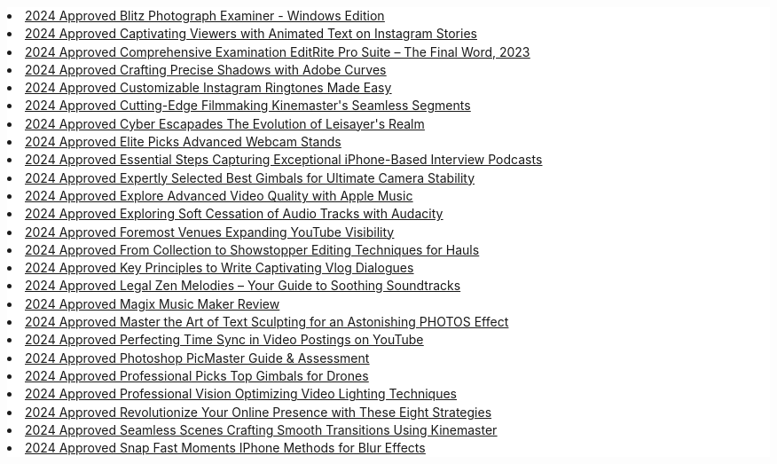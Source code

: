 <li><a href="https://fox-links.techidaily.com/2024-approved-blitz-photograph-examiner-windows-edition/"><u>2024 Approved  Blitz Photograph Examiner - Windows Edition</u></a></li>
<li><a href="https://fox-links.techidaily.com/2024-approved-captivating-viewers-with-animated-text-on-instagram-stories/"><u>2024 Approved  Captivating Viewers with Animated Text on Instagram Stories</u></a></li>
<li><a href="https://fox-links.techidaily.com/2024-approved-comprehensive-examination-editrite-pro-suite-the-final-word-2023/"><u>2024 Approved  Comprehensive Examination  EditRite Pro Suite – The Final Word, 2023</u></a></li>
<li><a href="https://fox-links.techidaily.com/2024-approved-crafting-precise-shadows-with-adobe-curves/"><u>2024 Approved  Crafting Precise Shadows with Adobe Curves</u></a></li>
<li><a href="https://fox-links.techidaily.com/2024-approved-customizable-instagram-ringtones-made-easy/"><u>2024 Approved  Customizable Instagram Ringtones Made Easy</u></a></li>
<li><a href="https://fox-links.techidaily.com/2024-approved-cutting-edge-filmmaking-kinemasters-seamless-segments/"><u>2024 Approved  Cutting-Edge Filmmaking  Kinemaster's Seamless Segments</u></a></li>
<li><a href="https://fox-links.techidaily.com/2024-approved-cyber-escapades-the-evolution-of-leisayers-realm/"><u>2024 Approved  Cyber Escapades  The Evolution of Leisayer's Realm</u></a></li>
<li><a href="https://fox-links.techidaily.com/2024-approved-elite-picks-advanced-webcam-stands/"><u>2024 Approved  Elite Picks  Advanced Webcam Stands</u></a></li>
<li><a href="https://fox-links.techidaily.com/2024-approved-essential-steps-capturing-exceptional-iphone-based-interview-podcasts/"><u>2024 Approved  Essential Steps  Capturing Exceptional iPhone-Based Interview Podcasts</u></a></li>
<li><a href="https://fox-links.techidaily.com/2024-approved-expertly-selected-best-gimbals-for-ultimate-camera-stability/"><u>2024 Approved  Expertly Selected Best Gimbals for Ultimate Camera Stability</u></a></li>
<li><a href="https://fox-links.techidaily.com/2024-approved-explore-advanced-video-quality-with-apple-music/"><u>2024 Approved  Explore Advanced Video Quality with Apple Music</u></a></li>
<li><a href="https://fox-links.techidaily.com/2024-approved-exploring-soft-cessation-of-audio-tracks-with-audacity/"><u>2024 Approved  Exploring Soft Cessation of Audio Tracks with Audacity</u></a></li>
<li><a href="https://fox-links.techidaily.com/2024-approved-foremost-venues-expanding-youtube-visibility/"><u>2024 Approved  Foremost Venues Expanding YouTube Visibility</u></a></li>
<li><a href="https://fox-links.techidaily.com/2024-approved-from-collection-to-showstopper-editing-techniques-for-hauls/"><u>2024 Approved  From Collection to Showstopper  Editing Techniques for Hauls</u></a></li>
<li><a href="https://fox-links.techidaily.com/2024-approved-key-principles-to-write-captivating-vlog-dialogues/"><u>2024 Approved  Key Principles to Write Captivating Vlog Dialogues</u></a></li>
<li><a href="https://fox-links.techidaily.com/2024-approved-legal-zen-melodies-your-guide-to-soothing-soundtracks/"><u>2024 Approved  Legal Zen Melodies – Your Guide to Soothing Soundtracks</u></a></li>
<li><a href="https://fox-links.techidaily.com/2024-approved-magix-music-maker-review/"><u>2024 Approved  Magix Music Maker Review</u></a></li>
<li><a href="https://fox-links.techidaily.com/2024-approved-master-the-art-of-text-sculpting-for-an-astonishing-photos-effect/"><u>2024 Approved  Master the Art of Text Sculpting for an Astonishing PHOTOS Effect</u></a></li>
<li><a href="https://fox-links.techidaily.com/2024-approved-perfecting-time-sync-in-video-postings-on-youtube/"><u>2024 Approved  Perfecting Time Sync in Video Postings on YouTube</u></a></li>
<li><a href="https://fox-links.techidaily.com/2024-approved-photoshop-picmaster-guide-and-assessment/"><u>2024 Approved  Photoshop PicMaster  Guide & Assessment</u></a></li>
<li><a href="https://fox-links.techidaily.com/2024-approved-professional-picks-top-gimbals-for-drones/"><u>2024 Approved  Professional Picks  Top Gimbals for Drones</u></a></li>
<li><a href="https://fox-links.techidaily.com/2024-approved-professional-vision-optimizing-video-lighting-techniques/"><u>2024 Approved  Professional Vision  Optimizing Video Lighting Techniques</u></a></li>
<li><a href="https://fox-links.techidaily.com/2024-approved-revolutionize-your-online-presence-with-these-eight-strategies/"><u>2024 Approved  Revolutionize Your Online Presence with These Eight Strategies</u></a></li>
<li><a href="https://extra-guidance.techidaily.com/2024-approved-seamless-scenes-crafting-smooth-transitions-using-kinemaster/"><u>2024 Approved  Seamless Scenes  Crafting Smooth Transitions Using Kinemaster</u></a></li>
<li><a href="https://fox-links.techidaily.com/2024-approved-snap-fast-moments-iphone-methods-for-blur-effects/"><u>2024 Approved  Snap Fast Moments  IPhone Methods for Blur Effects</u></a></li>